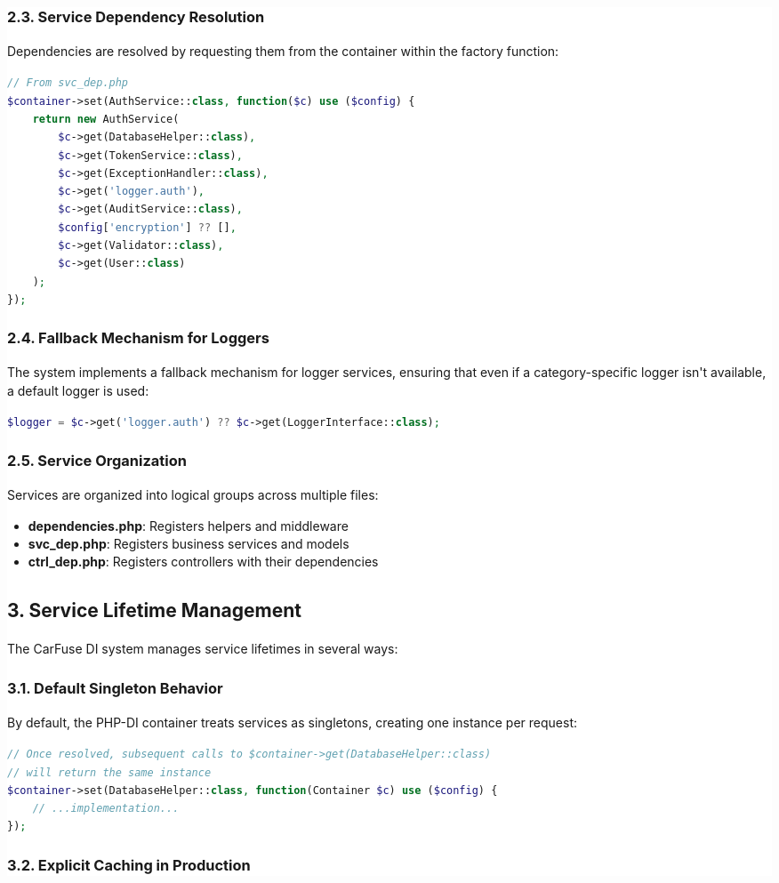 ### 2.3. Service Dependency Resolution

Dependencies are resolved by requesting them from the container within the factory function:

```php
// From svc_dep.php
$container->set(AuthService::class, function($c) use ($config) {
    return new AuthService(
        $c->get(DatabaseHelper::class),
        $c->get(TokenService::class),
        $c->get(ExceptionHandler::class),
        $c->get('logger.auth'),
        $c->get(AuditService::class),
        $config['encryption'] ?? [],
        $c->get(Validator::class),
        $c->get(User::class)
    );
});
```

### 2.4. Fallback Mechanism for Loggers

The system implements a fallback mechanism for logger services, ensuring that even if a category-specific logger isn't available, a default logger is used:

```php
$logger = $c->get('logger.auth') ?? $c->get(LoggerInterface::class);
```

### 2.5. Service Organization

Services are organized into logical groups across multiple files:

- **dependencies.php**: Registers helpers and middleware
- **svc_dep.php**: Registers business services and models
- **ctrl_dep.php**: Registers controllers with their dependencies

## 3. Service Lifetime Management

The CarFuse DI system manages service lifetimes in several ways:

### 3.1. Default Singleton Behavior

By default, the PHP-DI container treats services as singletons, creating one instance per request:

```php
// Once resolved, subsequent calls to $container->get(DatabaseHelper::class) 
// will return the same instance
$container->set(DatabaseHelper::class, function(Container $c) use ($config) {
    // ...implementation...
});
```

### 3.2. Explicit Caching in Production
